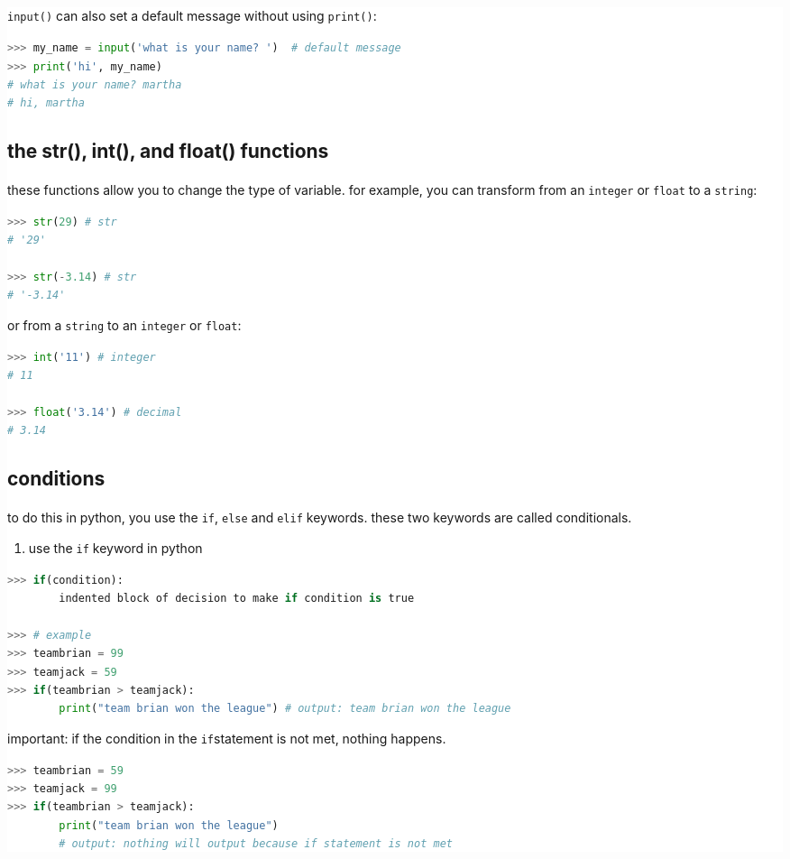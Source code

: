 `input()` can also set a default message without using `print()`:

```python
>>> my_name = input('what is your name? ')  # default message
>>> print('hi', my_name)
# what is your name? martha
# hi, martha
```

## the str(), int(), and float() functions

these functions allow you to change the type of variable. for example, you can transform from an `integer` or `float` to a `string`:

```python
>>> str(29) # str
# '29'

>>> str(-3.14) # str
# '-3.14'
```

or from a `string` to an `integer` or `float`:

```python
>>> int('11') # integer
# 11

>>> float('3.14') # decimal
# 3.14
```

## conditions

to do this in python, you use the `if`, `else` and `elif` keywords. these two keywords are called conditionals.

1. use the `if` keyword in python

```python
>>> if(condition):
        indented block of decision to make if condition is true

>>> # example
>>> teambrian = 99
>>> teamjack = 59
>>> if(teambrian > teamjack):
        print("team brian won the league") # output: team brian won the league
```

important: if the condition in the `if`statement is not met, nothing happens.

```python
>>> teambrian = 59
>>> teamjack = 99
>>> if(teambrian > teamjack):
        print("team brian won the league")
        # output: nothing will output because if statement is not met
```
